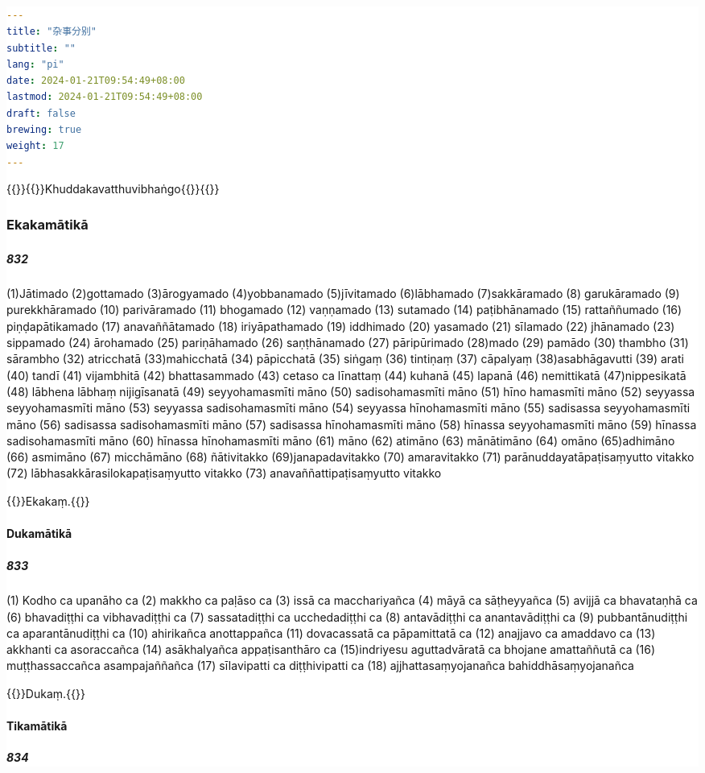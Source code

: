 ```yaml
---
title: "杂事分别"
subtitle: ""
lang: "pi"
date: 2024-01-21T09:54:49+08:00
lastmod: 2024-01-21T09:54:49+08:00
draft: false
brewing: true
weight: 17
---
```


{{<subtitle>}}{{<suttalink src="vb17">}}Khuddakavatthuvibhaṅgo{{</suttalink>}}{{</subtitle>}}

### Ekakamātikā

##### 832

(1)Jātimado (2)gottamado (3)ārogyamado (4)yobbanamado (5)jīvitamado (6)lābhamado (7)sakkāramado (8) garukāramado (9) purekkhāramado (10) parivāramado (11) bhogamado (12) vaṇṇamado (13) sutamado (14) paṭibhānamado (15) rattaññumado (16) piṇḍapātikamado (17) anavaññātamado (18) iriyāpathamado (19) iddhimado (20) yasamado (21) sīlamado (22) jhānamado (23) sippamado (24) ārohamado (25) pariṇāhamado (26) saṇṭhānamado (27) pāripūrimado (28)mado (29) pamādo (30) thambho (31) sārambho (32) atricchatā (33)mahicchatā (34) pāpicchatā (35) siṅgaṃ (36) tintiṇaṃ (37) cāpalyaṃ (38)asabhāgavutti (39) arati (40) tandī (41) vijambhitā (42) bhattasammado (43) cetaso ca līnattaṃ (44) kuhanā (45) lapanā (46) nemittikatā (47)nippesikatā (48) lābhena lābhaṃ nijigīsanatā (49) seyyohamasmīti māno (50) sadisohamasmīti māno (51) hīno hamasmīti māno (52) seyyassa seyyohamasmīti māno (53) seyyassa sadisohamasmīti māno (54) seyyassa hīnohamasmīti māno (55) sadisassa seyyohamasmīti māno (56) sadisassa sadisohamasmīti māno (57) sadisassa hīnohamasmīti māno (58) hīnassa seyyohamasmīti māno (59) hīnassa sadisohamasmīti māno (60) hīnassa hīnohamasmīti māno (61) māno (62) atimāno (63) mānātimāno (64) omāno (65)adhimāno (66) asmimāno (67) micchāmāno (68) ñātivitakko (69)janapadavitakko (70) amaravitakko (71) parānuddayatāpaṭisaṃyutto vitakko (72) lābhasakkārasilokapaṭisaṃyutto vitakko (73) anavaññattipaṭisaṃyutto vitakko

{{<eop>}}Ekakaṃ.{{</eop>}}

#### Dukamātikā

##### 833

(1) Kodho ca upanāho ca (2) makkho ca paḷāso ca (3) issā ca macchariyañca (4) māyā ca sāṭheyyañca (5) avijjā ca bhavataṇhā ca (6) bhavadiṭṭhi ca vibhavadiṭṭhi ca (7) sassatadiṭṭhi ca ucchedadiṭṭhi ca (8) antavādiṭṭhi ca anantavādiṭṭhi ca (9) pubbantānudiṭṭhi ca aparantānudiṭṭhi ca (10) ahirikañca anottappañca (11) dovacassatā ca pāpamittatā ca (12) anajjavo ca amaddavo ca (13) akkhanti ca asoraccañca (14) asākhalyañca appaṭisanthāro ca (15)indriyesu aguttadvāratā ca bhojane amattaññutā ca (16) muṭṭhassaccañca asampajaññañca (17) sīlavipatti ca diṭṭhivipatti ca (18) ajjhattasaṃyojanañca bahiddhāsaṃyojanañca

{{<eop>}}Dukaṃ.{{</eop>}}

#### Tikamātikā

##### 834
